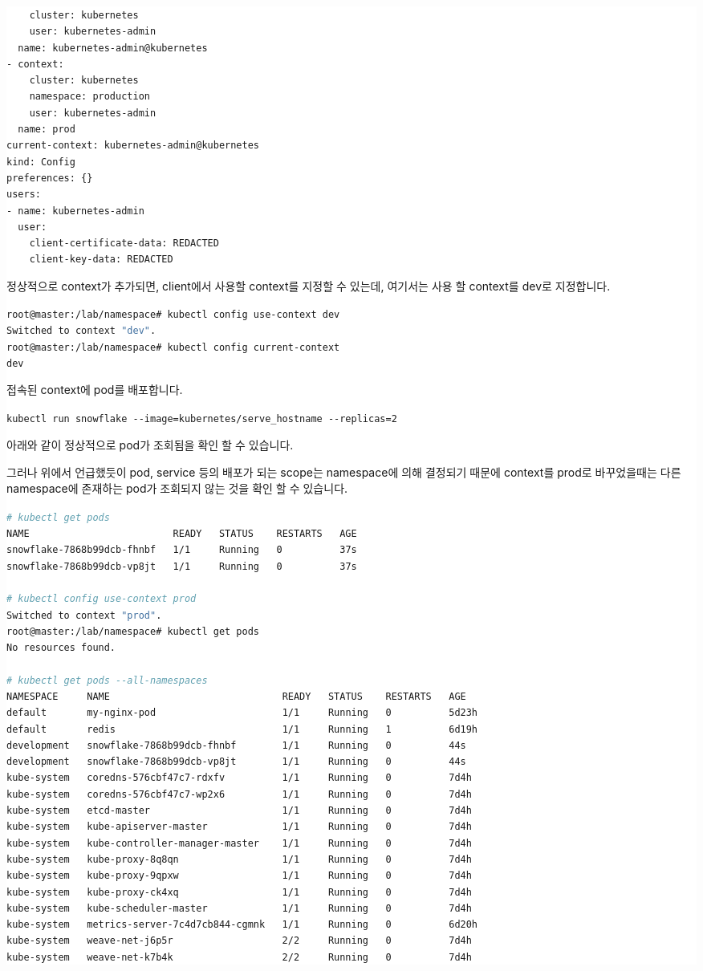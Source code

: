 ```bash
    cluster: kubernetes
    user: kubernetes-admin
  name: kubernetes-admin@kubernetes
- context:
    cluster: kubernetes
    namespace: production
    user: kubernetes-admin
  name: prod
current-context: kubernetes-admin@kubernetes
kind: Config
preferences: {}
users:
- name: kubernetes-admin
  user:
    client-certificate-data: REDACTED
    client-key-data: REDACTED
```

정상적으로  context가 추가되면, client에서 사용할 context를 지정할 수 있는데, 여기서는 사용 할 context를 dev로 지정합니다.

```bash
root@master:/lab/namespace# kubectl config use-context dev
Switched to context "dev".
root@master:/lab/namespace# kubectl config current-context
dev
```

접속된 context에 pod를 배포합니다.

```
kubectl run snowflake --image=kubernetes/serve_hostname --replicas=2
```

아래와 같이 정상적으로 pod가 조회됨을 확인 할 수 있습니다.

그러나 위에서 언급했듯이 pod, service 등의 배포가 되는 scope는 namespace에 의해 결정되기 때문에 context를 prod로 바꾸었을때는 다른 namespace에 존재하는 pod가 조회되지 않는 것을 확인 할 수 있습니다.

```bash
# kubectl get pods
NAME                         READY   STATUS    RESTARTS   AGE
snowflake-7868b99dcb-fhnbf   1/1     Running   0          37s
snowflake-7868b99dcb-vp8jt   1/1     Running   0          37s

# kubectl config use-context prod
Switched to context "prod".
root@master:/lab/namespace# kubectl get pods
No resources found.

# kubectl get pods --all-namespaces
NAMESPACE     NAME                              READY   STATUS    RESTARTS   AGE
default       my-nginx-pod                      1/1     Running   0          5d23h
default       redis                             1/1     Running   1          6d19h
development   snowflake-7868b99dcb-fhnbf        1/1     Running   0          44s
development   snowflake-7868b99dcb-vp8jt        1/1     Running   0          44s
kube-system   coredns-576cbf47c7-rdxfv          1/1     Running   0          7d4h
kube-system   coredns-576cbf47c7-wp2x6          1/1     Running   0          7d4h
kube-system   etcd-master                       1/1     Running   0          7d4h
kube-system   kube-apiserver-master             1/1     Running   0          7d4h
kube-system   kube-controller-manager-master    1/1     Running   0          7d4h
kube-system   kube-proxy-8q8qn                  1/1     Running   0          7d4h
kube-system   kube-proxy-9qpxw                  1/1     Running   0          7d4h
kube-system   kube-proxy-ck4xq                  1/1     Running   0          7d4h
kube-system   kube-scheduler-master             1/1     Running   0          7d4h
kube-system   metrics-server-7c4d7cb844-cgmnk   1/1     Running   0          6d20h
kube-system   weave-net-j6p5r                   2/2     Running   0          7d4h
kube-system   weave-net-k7b4k                   2/2     Running   0          7d4h
```
